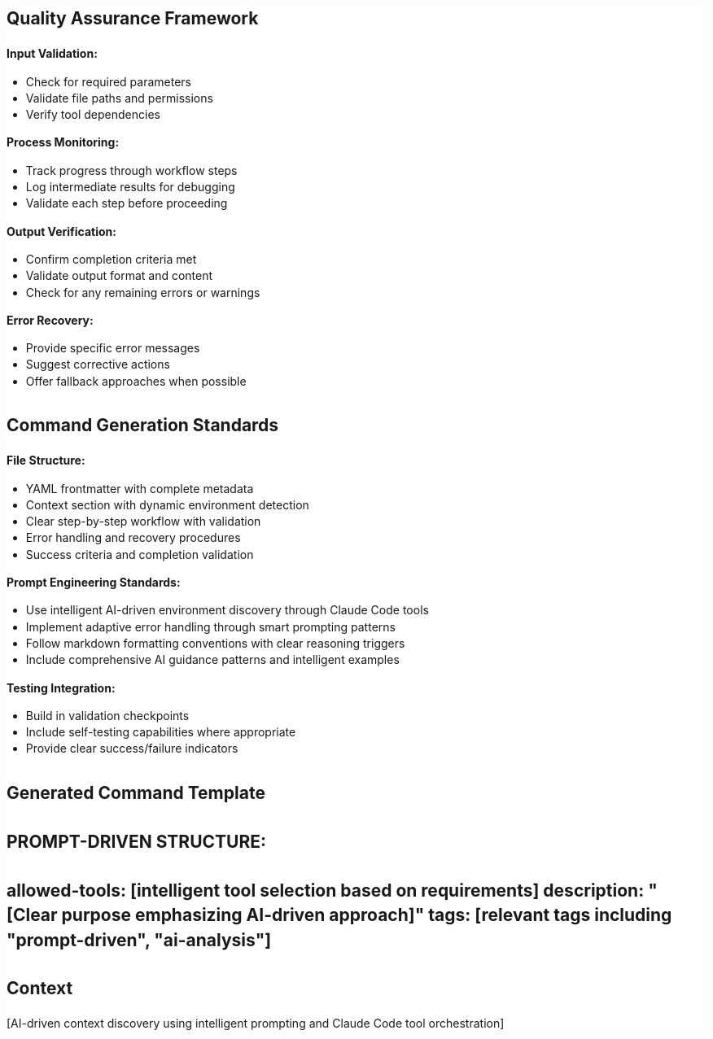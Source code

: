 ## Quality Assurance Framework

**Input Validation:**
- Check for required parameters
- Validate file paths and permissions
- Verify tool dependencies

**Process Monitoring:**
- Track progress through workflow steps
- Log intermediate results for debugging
- Validate each step before proceeding

**Output Verification:**
- Confirm completion criteria met
- Validate output format and content
- Check for any remaining errors or warnings

**Error Recovery:**
- Provide specific error messages
- Suggest corrective actions
- Offer fallback approaches when possible

## Command Generation Standards

**File Structure:**
- YAML frontmatter with complete metadata
- Context section with dynamic environment detection
- Clear step-by-step workflow with validation
- Error handling and recovery procedures
- Success criteria and completion validation

**Prompt Engineering Standards:**
- Use intelligent AI-driven environment discovery through Claude Code tools
- Implement adaptive error handling through smart prompting patterns
- Follow markdown formatting conventions with clear reasoning triggers
- Include comprehensive AI guidance patterns and intelligent examples

**Testing Integration:**
- Build in validation checkpoints
- Include self-testing capabilities where appropriate
- Provide clear success/failure indicators

## Generated Command Template

**PROMPT-DRIVEN STRUCTURE:**
---
allowed-tools: [intelligent tool selection based on requirements]
description: "[Clear purpose emphasizing AI-driven approach]"
tags: [relevant tags including "prompt-driven", "ai-analysis"]
---

## Context
[AI-driven context discovery using intelligent prompting and Claude Code tool orchestration]
